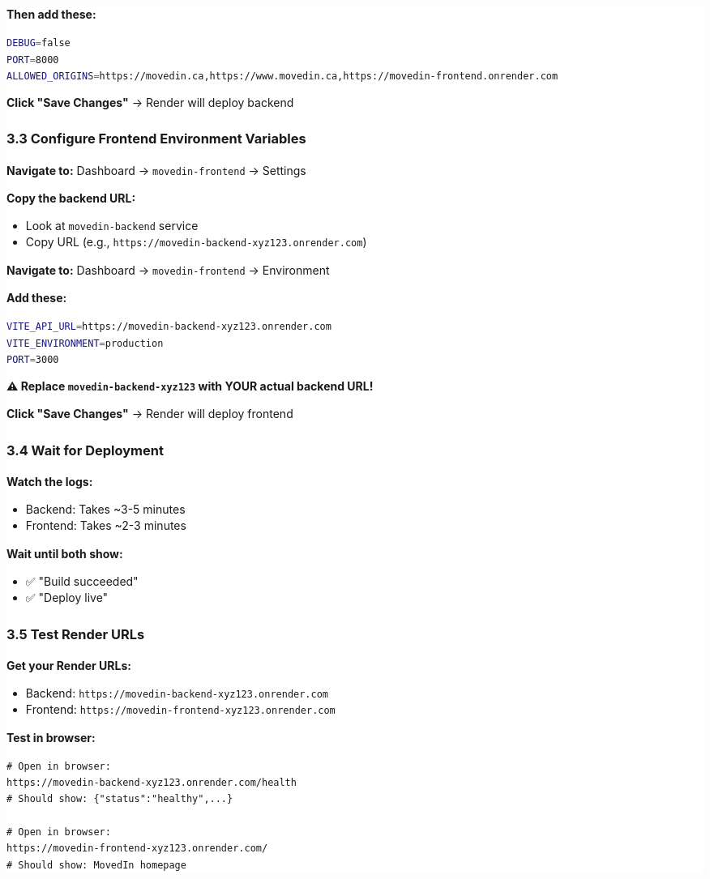 **Then add these:**

```bash
DEBUG=false
PORT=8000
ALLOWED_ORIGINS=https://movedin.ca,https://www.movedin.ca,https://movedin-frontend.onrender.com
```

**Click "Save Changes"** → Render will deploy backend

### 3.3 Configure Frontend Environment Variables

**Navigate to:** Dashboard → `movedin-frontend` → Settings

**Copy the backend URL:**
- Look at `movedin-backend` service
- Copy URL (e.g., `https://movedin-backend-xyz123.onrender.com`)

**Navigate to:** Dashboard → `movedin-frontend` → Environment

**Add these:**

```bash
VITE_API_URL=https://movedin-backend-xyz123.onrender.com
VITE_ENVIRONMENT=production
PORT=3000
```

**⚠️ Replace `movedin-backend-xyz123` with YOUR actual backend URL!**

**Click "Save Changes"** → Render will deploy frontend

### 3.4 Wait for Deployment

**Watch the logs:**
- Backend: Takes ~3-5 minutes
- Frontend: Takes ~2-3 minutes

**Wait until both show:**
- ✅ "Build succeeded"
- ✅ "Deploy live"

### 3.5 Test Render URLs

**Get your Render URLs:**
- Backend: `https://movedin-backend-xyz123.onrender.com`
- Frontend: `https://movedin-frontend-xyz123.onrender.com`

**Test in browser:**
```
# Open in browser:
https://movedin-backend-xyz123.onrender.com/health
# Should show: {"status":"healthy",...}

# Open in browser:
https://movedin-frontend-xyz123.onrender.com/
# Should show: MovedIn homepage
```
